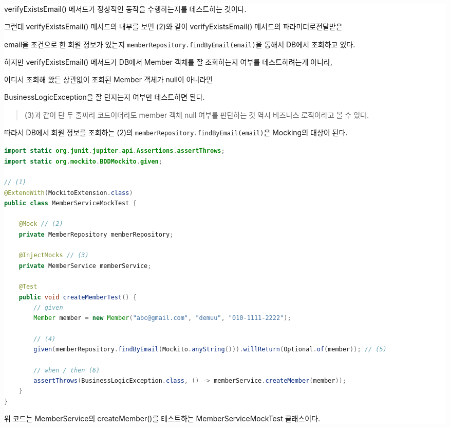 verifyExistsEmail() 메서드가 정상적인 동작을 수행하는지를 테스트하는 것이다.

<div class="cl3"></div>

그런데 verifyExistsEmail() 메서드의 내부를 보면 (2)와 같이 verifyExistsEmail() 메서드의 파라미터로전달받은

email을 조건으로 한 회원 정보가 있는지 `memberRepository.findByEmail(email)`을 통해서 DB에서 조회하고 있다.

<div class="cl3"></div>

하지만 verifyExistsEmail() 메서드가 DB에서 Member 객체를 잘 조회하는지 여부를 테스트하려는게 아니라,

어디서 조회해 왔든 상관없이 조회된 Member 객체가 null이 아니라면

BusinessLogicException을 잘 던지는지 여부만 테스트하면 된다.

> (3)과 같이 단 두 줄짜리 코드이더라도 member 객체 null 여부를 판단하는 것 역시 비즈니스 로직이라고 볼 수 있다.

<div class="cl3"></div>

따라서 DB에서 회원 정보를 조회하는 (2)의 `memberRepository.findByEmail(email)`은 Mocking의 대상이 된다.

<div class="cl3"></div>

```java
import static org.junit.jupiter.api.Assertions.assertThrows;
import static org.mockito.BDDMockito.given;

// (1)
@ExtendWith(MockitoExtension.class)
public class MemberServiceMockTest {

    @Mock // (2)
    private MemberRepository memberRepository;

    @InjectMocks // (3)
    private MemberService memberService;

    @Test
    public void createMemberTest() {
        // given
        Member member = new Member("abc@gmail.com", "demuu", "010-1111-2222");

        // (4)
        given(memberRepository.findByEmail(Mockito.anyString())).willReturn(Optional.of(member)); // (5)

        // when / then (6)
        assertThrows(BusinessLogicException.class, () -> memberService.createMember(member));
    }
}
```

<div class="cl4"></div>

위 코드는 MemberService의 createMember()를 테스트하는 MemberServiceMockTest 클래스이다.

<div class="cl3"></div>
